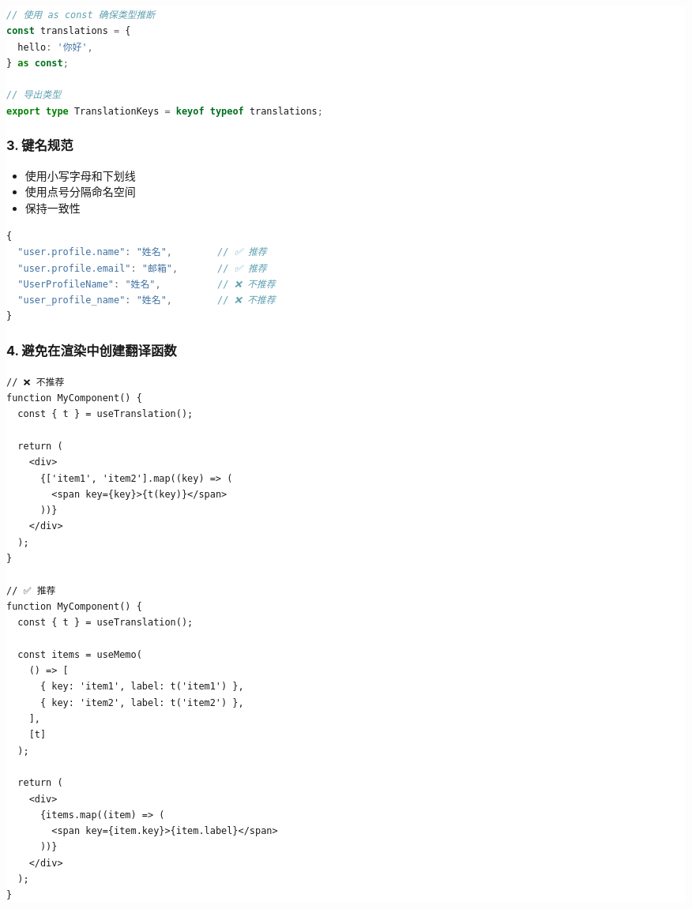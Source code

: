 ```typescript
// 使用 as const 确保类型推断
const translations = {
  hello: '你好',
} as const;

// 导出类型
export type TranslationKeys = keyof typeof translations;
```

### 3. 键名规范

- 使用小写字母和下划线
- 使用点号分隔命名空间
- 保持一致性

```typescript
{
  "user.profile.name": "姓名",        // ✅ 推荐
  "user.profile.email": "邮箱",       // ✅ 推荐
  "UserProfileName": "姓名",          // ❌ 不推荐
  "user_profile_name": "姓名",        // ❌ 不推荐
}
```

### 4. 避免在渲染中创建翻译函数

```tsx
// ❌ 不推荐
function MyComponent() {
  const { t } = useTranslation();

  return (
    <div>
      {['item1', 'item2'].map((key) => (
        <span key={key}>{t(key)}</span>
      ))}
    </div>
  );
}

// ✅ 推荐
function MyComponent() {
  const { t } = useTranslation();

  const items = useMemo(
    () => [
      { key: 'item1', label: t('item1') },
      { key: 'item2', label: t('item2') },
    ],
    [t]
  );

  return (
    <div>
      {items.map((item) => (
        <span key={item.key}>{item.label}</span>
      ))}
    </div>
  );
}
```
